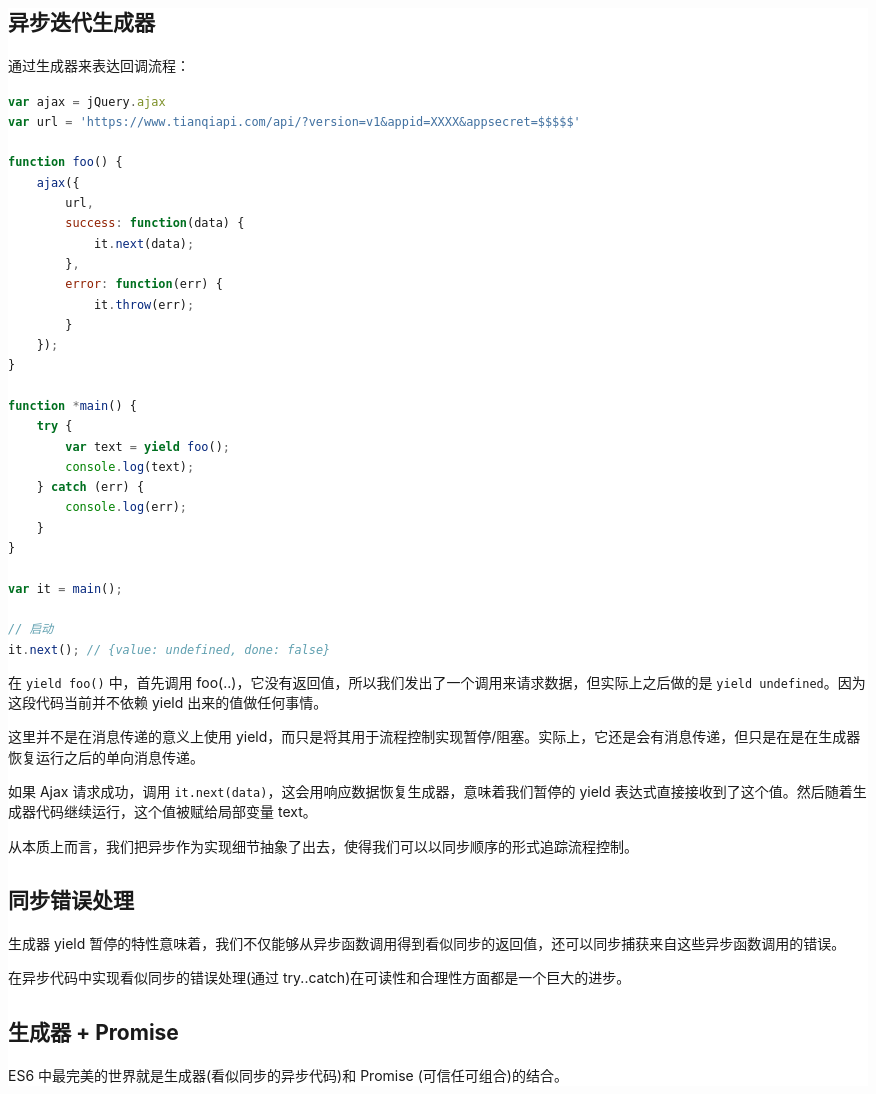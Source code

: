 
## 异步迭代生成器
通过生成器来表达回调流程：
```javascript
var ajax = jQuery.ajax
var url = 'https://www.tianqiapi.com/api/?version=v1&appid=XXXX&appsecret=$$$$$'

function foo() {
    ajax({
        url,
        success: function(data) {
            it.next(data);
        },
        error: function(err) {
            it.throw(err);
        }
    });
}

function *main() {
    try {
        var text = yield foo();
        console.log(text);
    } catch (err) {
        console.log(err);
    }
}

var it = main();

// 启动
it.next(); // {value: undefined, done: false}
```
在 `yield foo()` 中，首先调用 foo(..)，它没有返回值，所以我们发出了一个调用来请求数据，但实际上之后做的是 `yield undefined`。因为这段代码当前并不依赖 yield 出来的值做任何事情。

这里并不是在消息传递的意义上使用 yield，而只是将其用于流程控制实现暂停/阻塞。实际上，它还是会有消息传递，但只是在是在生成器恢复运行之后的单向消息传递。

如果 Ajax 请求成功，调用 `it.next(data)`，这会用响应数据恢复生成器，意味着我们暂停的 yield 表达式直接接收到了这个值。然后随着生成器代码继续运行，这个值被赋给局部变量 text。

从本质上而言，我们把异步作为实现细节抽象了出去，使得我们可以以同步顺序的形式追踪流程控制。


## 同步错误处理
生成器 yield 暂停的特性意味着，我们不仅能够从异步函数调用得到看似同步的返回值，还可以同步捕获来自这些异步函数调用的错误。

在异步代码中实现看似同步的错误处理(通过 try..catch)在可读性和合理性方面都是一个巨大的进步。


## 生成器 + Promise
ES6 中最完美的世界就是生成器(看似同步的异步代码)和 Promise (可信任可组合)的结合。
